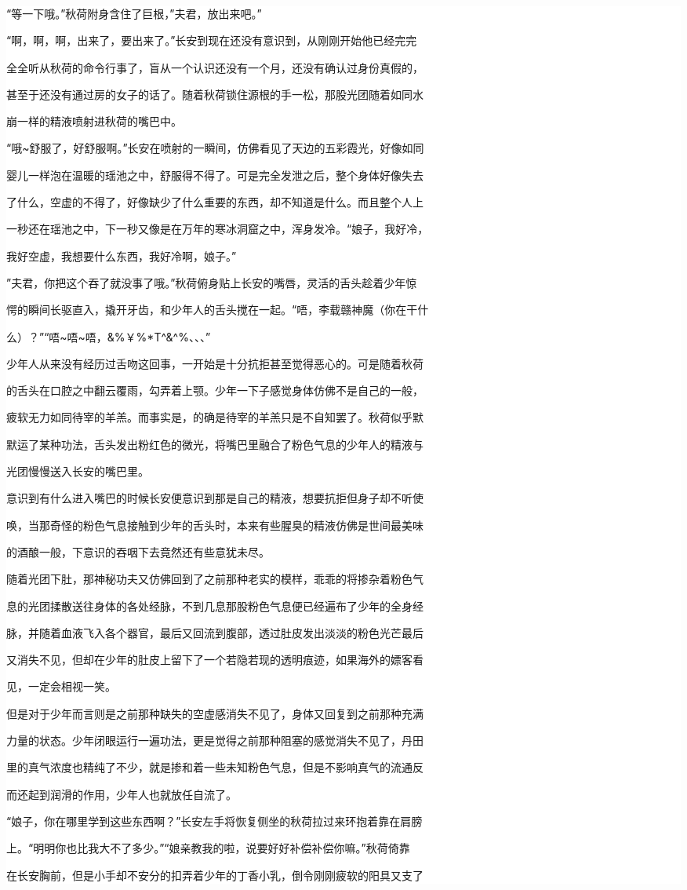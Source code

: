 “等一下哦。”秋荷附身含住了巨根，”夫君，放出来吧。”

“啊，啊，啊，出来了，要出来了。”长安到现在还没有意识到，从刚刚开始他已经完完

全全听从秋荷的命令行事了，盲从一个认识还没有一个月，还没有确认过身份真假的，

甚至于还没有通过房的女子的话了。随着秋荷锁住源根的手一松，那股光团随着如同水

崩一样的精液喷射进秋荷的嘴巴中。

“哦~舒服了，好舒服啊。”长安在喷射的一瞬间，仿佛看见了天边的五彩霞光，好像如同

婴儿一样泡在温暖的瑶池之中，舒服得不得了。可是完全发泄之后，整个身体好像失去

了什么，空虚的不得了，好像缺少了什么重要的东西，却不知道是什么。而且整个人上

一秒还在瑶池之中，下一秒又像是在万年的寒冰洞窟之中，浑身发冷。“娘子，我好冷，

我好空虚，我想要什么东西，我好冷啊，娘子。”

”夫君，你把这个吞了就没事了哦。”秋荷俯身贴上长安的嘴唇，灵活的舌头趁着少年惊

愕的瞬间长驱直入，撬开牙齿，和少年人的舌头搅在一起。“唔，李载赣神魔（你在干什

么）？”“唔~唔~唔，&%￥%*T^&^%、、、”

少年人从来没有经历过舌吻这回事，一开始是十分抗拒甚至觉得恶心的。可是随着秋荷

的舌头在口腔之中翻云覆雨，勾弄着上颚。少年一下子感觉身体仿佛不是自己的一般，

疲软无力如同待宰的羊羔。而事实是，的确是待宰的羊羔只是不自知罢了。秋荷似乎默

默运了某种功法，舌头发出粉红色的微光，将嘴巴里融合了粉色气息的少年人的精液与

光团慢慢送入长安的嘴巴里。

意识到有什么进入嘴巴的时候长安便意识到那是自己的精液，想要抗拒但身子却不听使

唤，当那奇怪的粉色气息接触到少年的舌头时，本来有些腥臭的精液仿佛是世间最美味

的酒酿一般，下意识的吞咽下去竟然还有些意犹未尽。

随着光团下肚，那神秘功夫又仿佛回到了之前那种老实的模样，乖乖的将掺杂着粉色气

息的光团揉散送往身体的各处经脉，不到几息那股粉色气息便已经遍布了少年的全身经

脉，并随着血液飞入各个器官，最后又回流到腹部，透过肚皮发出淡淡的粉色光芒最后

又消失不见，但却在少年的肚皮上留下了一个若隐若现的透明痕迹，如果海外的嫖客看

见，一定会相视一笑。

但是对于少年而言则是之前那种缺失的空虚感消失不见了，身体又回复到之前那种充满

力量的状态。少年闭眼运行一遍功法，更是觉得之前那种阻塞的感觉消失不见了，丹田

里的真气浓度也精纯了不少，就是掺和着一些未知粉色气息，但是不影响真气的流通反

而还起到润滑的作用，少年人也就放任自流了。

“娘子，你在哪里学到这些东西啊？”长安左手将恢复侧坐的秋荷拉过来环抱着靠在肩膀

上。“明明你也比我大不了多少。”“娘亲教我的啦，说要好好补偿补偿你嘛。”秋荷倚靠

在长安胸前，但是小手却不安分的扣弄着少年的丁香小乳，倒令刚刚疲软的阳具又支了
